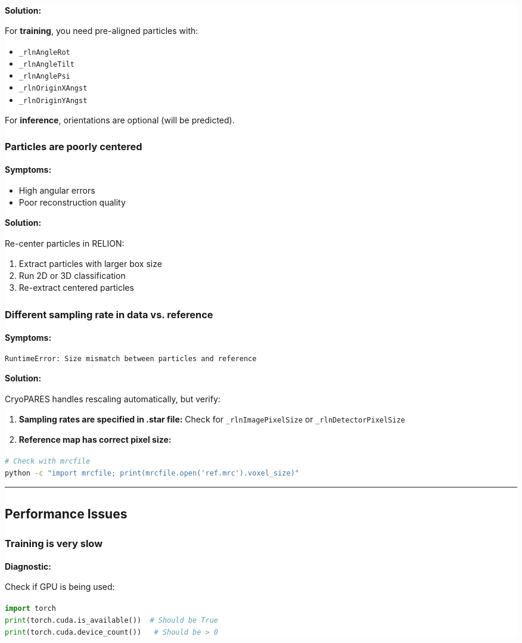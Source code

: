 **Solution:**

For **training**, you need pre-aligned particles with:
- `_rlnAngleRot`
- `_rlnAngleTilt`
- `_rlnAnglePsi`
- `_rlnOriginXAngst`
- `_rlnOriginYAngst`

For **inference**, orientations are optional (will be predicted).

### Particles are poorly centered

**Symptoms:**
- High angular errors
- Poor reconstruction quality

**Solution:**

Re-center particles in RELION:
1. Extract particles with larger box size
2. Run 2D or 3D classification
3. Re-extract centered particles


### Different sampling rate in data vs. reference

**Symptoms:**
```
RuntimeError: Size mismatch between particles and reference
```

**Solution:**

CryoPARES handles rescaling automatically, but verify:

1. **Sampling rates are specified in .star file:**
Check for `_rlnImagePixelSize` or `_rlnDetectorPixelSize`

2. **Reference map has correct pixel size:**
```bash
# Check with mrcfile
python -c "import mrcfile; print(mrcfile.open('ref.mrc').voxel_size)"
```

---

## Performance Issues

### Training is very slow

**Diagnostic:**

Check if GPU is being used:
```python
import torch
print(torch.cuda.is_available())  # Should be True
print(torch.cuda.device_count())   # Should be > 0
```
